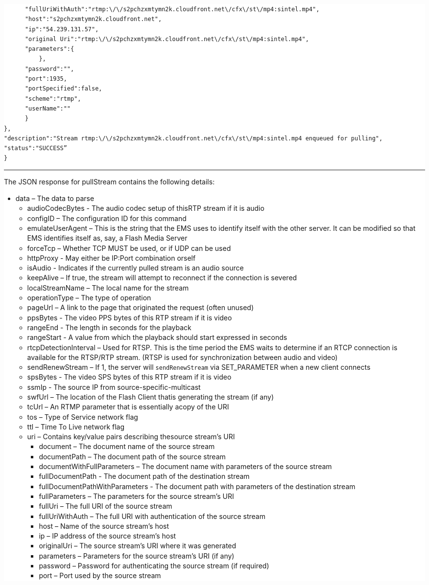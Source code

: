 ``` 
      "fullUriWithAuth":"rtmp:\/\/s2pchzxmtymn2k.cloudfront.net\/cfx\/st\/mp4:sintel.mp4",
      "host":"s2pchzxmtymn2k.cloudfront.net",
      "ip":"54.239.131.57",
      "original Uri":"rtmp:\/\/s2pchzxmtymn2k.cloudfront.net\/cfx\/st\/mp4:sintel.mp4",
      "parameters":{
          },
      "password":"",
      "port":1935,
      "portSpecified":false,
      "scheme":"rtmp",
      "userName":""
      }
},
"description":"Stream rtmp:\/\/s2pchzxmtymn2k.cloudfront.net\/cfx\/st\/mp4:sintel.mp4 enqueued for pulling",
"status":"SUCCESS”
}
```

------

The JSON response for pullStream contains the following details:

- data – The data to parse
  - audioCodecBytes - The audio codec setup of thisRTP stream if it is audio
  - configID – The configuration ID for this command
  - emulateUserAgent – This is the string that the EMS uses to identify itself with the other server. It can be modified so that EMS identifies itself as, say, a Flash Media Server
  - forceTcp – Whether TCP MUST be used, or if UDP can be used
  - httpProxy - May either be IP:Port combination orself
  - isAudio - Indicates if the currently pulled stream is an audio source
  - keepAlive – If true, the stream will attempt to reconnect if the connection is severed
  - localStreamName – The local name for the stream
  - operationType – The type of operation
  - pageUrl – A link to the page that originated the request (often unused)
  - ppsBytes - The video PPS bytes of this RTP stream if it is video
  - rangeEnd - The length in seconds for the playback
  - rangeStart - A value from which the playback should start expressed in seconds
  - rtcpDetectionInterval – Used for RTSP. This is the time period the EMS waits to determine if an RTCP connection is available for the RTSP/RTP stream. (RTSP is used for synchronization between audio and video)
  - sendRenewStream – If 1, the server will `sendRenewStream` via SET_PARAMETER when a new client connects
  - spsBytes - The video SPS bytes of this RTP stream if it is video
  - ssmIp - The source IP from source-specific-multicast
  - swfUrl – The location of the Flash Client thatis generating the stream (if any)
  - tcUrl – An RTMP parameter that is essentially acopy of the URI
  - tos – Type of Service network flag
  - ttl – Time To Live network flag
  - uri – Contains key/value pairs describing thesource stream’s URI
    - document – The document name of the source stream
    - documentPath – The document path of the source stream
    - documentWithFullParameters – The document name with parameters of the source stream
    - fullDocumentPath - The document path of the destination stream
    - fullDocumentPathWithParameters - The document path with parameters of the destination stream
    - fullParameters – The parameters for the source stream’s URI
    - fullUri – The full URI of the source stream
    - fullUriWithAuth – The full URI with authentication of the source stream
    - host – Name of the source stream’s host
    - ip – IP address of the source stream’s host
    - originalUri – The source stream’s URI where it was generated
    - parameters – Parameters for the source stream’s URI (if any)
    - password – Password for authenticating the source stream (if required)
    - port – Port used by the source stream